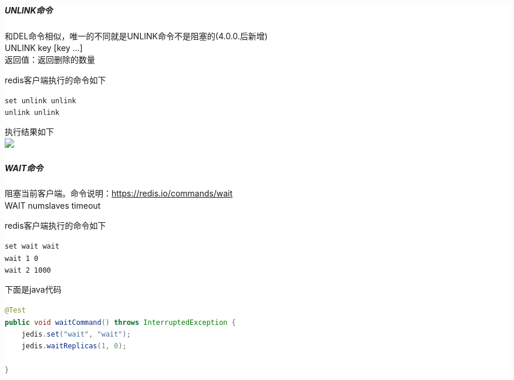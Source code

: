 ##### UNLINK命令

和DEL命令相似，唯一的不同就是UNLINK命令不是阻塞的(4.0.0.后新增)  
UNLINK key [key ...]  
返回值：返回删除的数量  

redis客户端执行的命令如下  
```
set unlink unlink
unlink unlink
```

执行结果如下  
![](https://github.com/rainbowda/learnWay/blob/master/learnRedis/img/generic/unlink%E5%91%BD%E4%BB%A4%E5%AE%A2%E6%88%B7%E7%AB%AF%E6%89%A7%E8%A1%8C%E7%BB%93%E6%9E%9C.png?raw=true)

##### WAIT命令

阻塞当前客户端。命令说明：https://redis.io/commands/wait  
WAIT numslaves timeout  

redis客户端执行的命令如下  
```
set wait wait
wait 1 0
wait 2 1000
```


下面是java代码  
```java 
@Test
public void waitCommand() throws InterruptedException {
    jedis.set("wait", "wait");
    jedis.waitReplicas(1, 0);

}
```